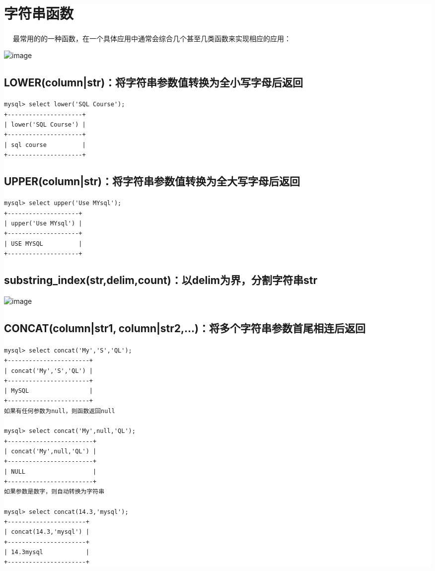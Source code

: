 # 字符串函数

　  最常用的的一种函数，在一个具体应用中通常会综合几个甚至几类函数来实现相应的应用：

![image](https://img2018.cnblogs.com/blog/1113510/201812/1113510-20181226155910408-1414424975.png)

## LOWER(column|str)：将字符串参数值转换为全小写字母后返回

```mysql
mysql> select lower('SQL Course');
+---------------------+
| lower('SQL Course') |
+---------------------+
| sql course          |
+---------------------+
```

## UPPER(column|str)：将字符串参数值转换为全大写字母后返回

```mysql
mysql> select upper('Use MYsql');
+--------------------+
| upper('Use MYsql') |
+--------------------+
| USE MYSQL          |
+--------------------+
```

## substring_index(str,delim,count)：以delim为界，分割字符串str

![image](https://github.com/Artemis-arch/Algorithm/assets/104710981/3b200819-ceb2-4a03-822c-20b048f3e1e1)




## CONCAT(column|str1, column|str2,...)：将多个字符串参数首尾相连后返回

```mysql
mysql> select concat('My','S','QL');
+-----------------------+
| concat('My','S','QL') |
+-----------------------+
| MySQL                 |
+-----------------------+
如果有任何参数为null，则函数返回null

mysql> select concat('My',null,'QL');
+------------------------+
| concat('My',null,'QL') |
+------------------------+
| NULL                   |
+------------------------+
如果参数是数字，则自动转换为字符串

mysql> select concat(14.3,'mysql');
+----------------------+
| concat(14.3,'mysql') |
+----------------------+
| 14.3mysql            |
+----------------------+
```
